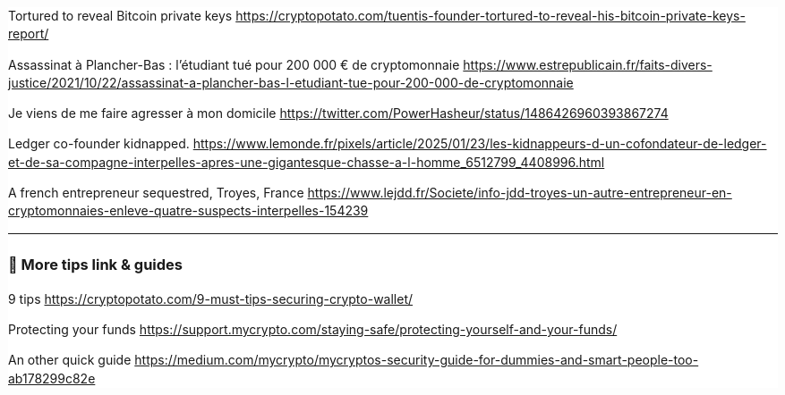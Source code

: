 Tortured to reveal Bitcoin private keys
https://cryptopotato.com/tuentis-founder-tortured-to-reveal-his-bitcoin-private-keys-report/

Assassinat à Plancher-Bas : l’étudiant tué pour 200 000 € de cryptomonnaie
https://www.estrepublicain.fr/faits-divers-justice/2021/10/22/assassinat-a-plancher-bas-l-etudiant-tue-pour-200-000-de-cryptomonnaie

Je viens de me faire agresser à mon domicile
https://twitter.com/PowerHasheur/status/1486426960393867274

Ledger co-founder kidnapped.
https://www.lemonde.fr/pixels/article/2025/01/23/les-kidnappeurs-d-un-cofondateur-de-ledger-et-de-sa-compagne-interpelles-apres-une-gigantesque-chasse-a-l-homme_6512799_4408996.html

A french entrepreneur sequestred, Troyes, France
https://www.lejdd.fr/Societe/info-jdd-troyes-un-autre-entrepreneur-en-cryptomonnaies-enleve-quatre-suspects-interpelles-154239

___
### :link: More tips link & guides

9 tips
https://cryptopotato.com/9-must-tips-securing-crypto-wallet/

Protecting your funds
https://support.mycrypto.com/staying-safe/protecting-yourself-and-your-funds/

An other quick guide
https://medium.com/mycrypto/mycryptos-security-guide-for-dummies-and-smart-people-too-ab178299c82e
